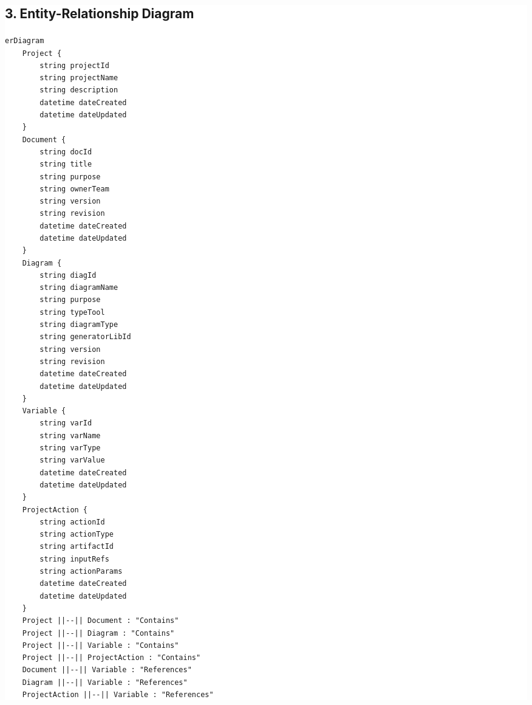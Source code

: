 ## 3. Entity-Relationship Diagram
```mermaid
erDiagram
    Project {
        string projectId
        string projectName
        string description
        datetime dateCreated
        datetime dateUpdated
    }
    Document {
        string docId
        string title
        string purpose
        string ownerTeam
        string version
        string revision
        datetime dateCreated
        datetime dateUpdated
    }
    Diagram {
        string diagId
        string diagramName
        string purpose
        string typeTool
        string diagramType
        string generatorLibId
        string version
        string revision
        datetime dateCreated
        datetime dateUpdated
    }
    Variable {
        string varId
        string varName
        string varType
        string varValue
        datetime dateCreated
        datetime dateUpdated
    }
    ProjectAction {
        string actionId
        string actionType
        string artifactId
        string inputRefs
        string actionParams
        datetime dateCreated
        datetime dateUpdated
    }
    Project ||--|| Document : "Contains"
    Project ||--|| Diagram : "Contains"
    Project ||--|| Variable : "Contains"
    Project ||--|| ProjectAction : "Contains"
    Document ||--|| Variable : "References"
    Diagram ||--|| Variable : "References"
    ProjectAction ||--|| Variable : "References"
```
